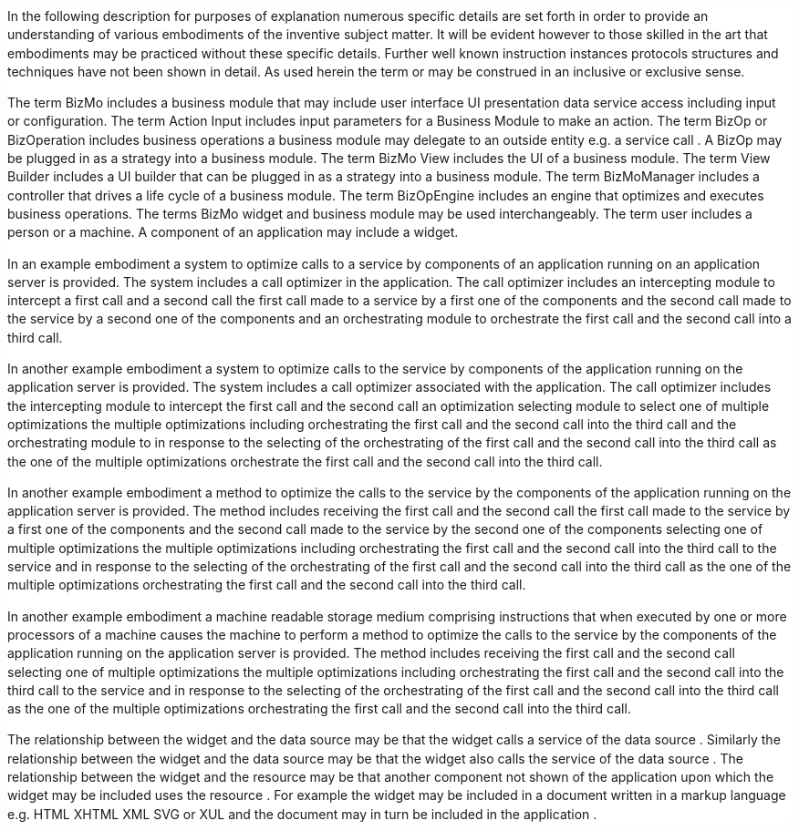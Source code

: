 In the following description for purposes of explanation numerous specific details are set forth in order to provide an understanding of various embodiments of the inventive subject matter. It will be evident however to those skilled in the art that embodiments may be practiced without these specific details. Further well known instruction instances protocols structures and techniques have not been shown in detail. As used herein the term or may be construed in an inclusive or exclusive sense.

The term BizMo includes a business module that may include user interface UI presentation data service access including input or configuration. The term Action Input includes input parameters for a Business Module to make an action. The term BizOp or BizOperation includes business operations a business module may delegate to an outside entity e.g. a service call . A BizOp may be plugged in as a strategy into a business module. The term BizMo View includes the UI of a business module. The term View Builder includes a UI builder that can be plugged in as a strategy into a business module. The term BizMoManager includes a controller that drives a life cycle of a business module. The term BizOpEngine includes an engine that optimizes and executes business operations. The terms BizMo widget and business module may be used interchangeably. The term user includes a person or a machine. A component of an application may include a widget.

In an example embodiment a system to optimize calls to a service by components of an application running on an application server is provided. The system includes a call optimizer in the application. The call optimizer includes an intercepting module to intercept a first call and a second call the first call made to a service by a first one of the components and the second call made to the service by a second one of the components and an orchestrating module to orchestrate the first call and the second call into a third call.

In another example embodiment a system to optimize calls to the service by components of the application running on the application server is provided. The system includes a call optimizer associated with the application. The call optimizer includes the intercepting module to intercept the first call and the second call an optimization selecting module to select one of multiple optimizations the multiple optimizations including orchestrating the first call and the second call into the third call and the orchestrating module to in response to the selecting of the orchestrating of the first call and the second call into the third call as the one of the multiple optimizations orchestrate the first call and the second call into the third call.

In another example embodiment a method to optimize the calls to the service by the components of the application running on the application server is provided. The method includes receiving the first call and the second call the first call made to the service by a first one of the components and the second call made to the service by the second one of the components selecting one of multiple optimizations the multiple optimizations including orchestrating the first call and the second call into the third call to the service and in response to the selecting of the orchestrating of the first call and the second call into the third call as the one of the multiple optimizations orchestrating the first call and the second call into the third call.

In another example embodiment a machine readable storage medium comprising instructions that when executed by one or more processors of a machine causes the machine to perform a method to optimize the calls to the service by the components of the application running on the application server is provided. The method includes receiving the first call and the second call selecting one of multiple optimizations the multiple optimizations including orchestrating the first call and the second call into the third call to the service and in response to the selecting of the orchestrating of the first call and the second call into the third call as the one of the multiple optimizations orchestrating the first call and the second call into the third call.

The relationship between the widget and the data source may be that the widget calls a service of the data source . Similarly the relationship between the widget and the data source may be that the widget also calls the service of the data source . The relationship between the widget and the resource may be that another component not shown of the application upon which the widget may be included uses the resource . For example the widget may be included in a document written in a markup language e.g. HTML XHTML XML SVG or XUL and the document may in turn be included in the application .
